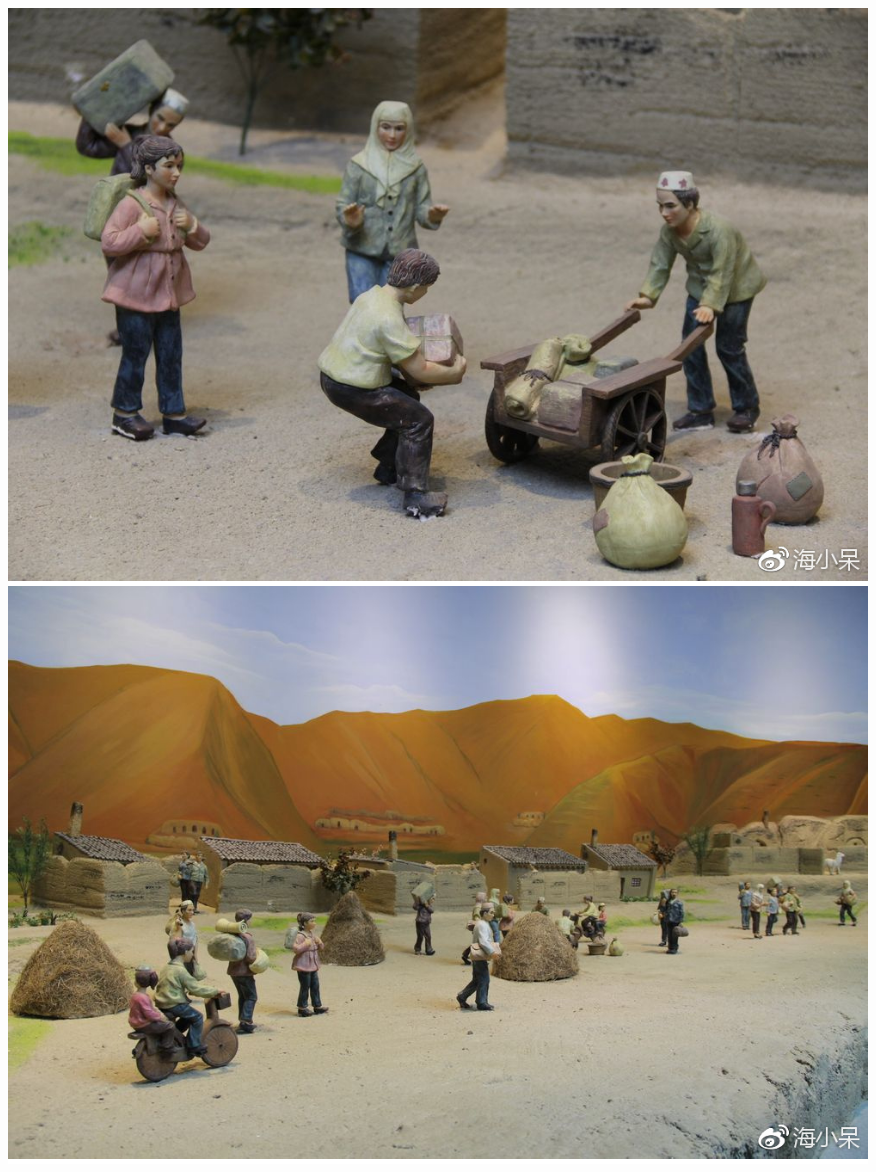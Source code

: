 ![20180921_152957_086](/assets/images/20180921_152957_086.jpg)
![20180921_153001_087](/assets/images/20180921_153001_087.jpg)